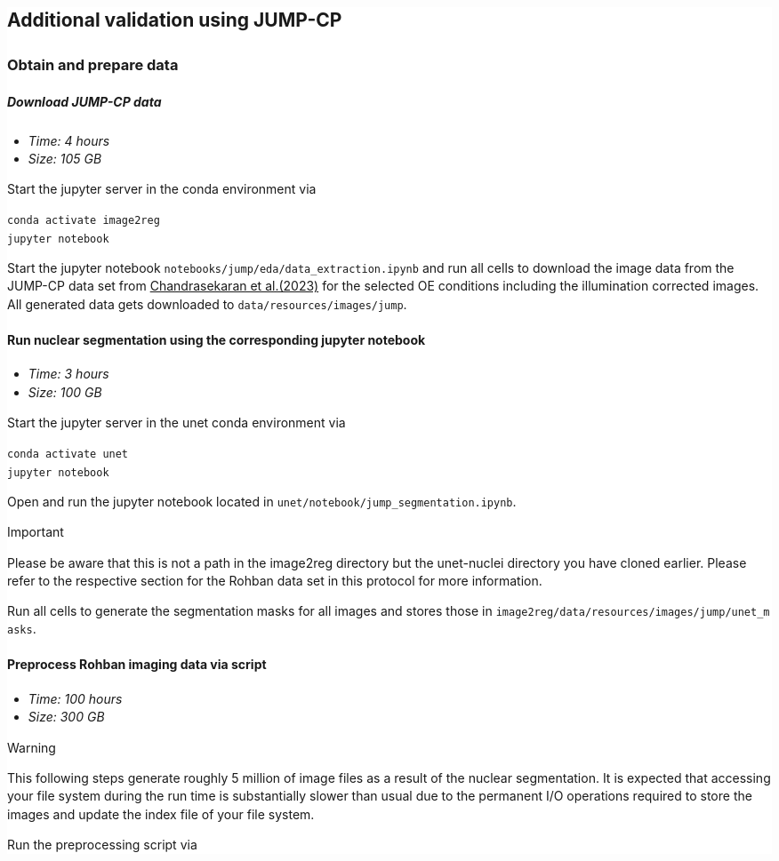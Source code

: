 # 

## Additional validation using JUMP-CP

### Obtain and prepare data

##### Download JUMP-CP data
- *Time: 4 hours*
- *Size: 105 GB*

Start the jupyter server in the conda environment via
```
conda activate image2reg
jupyter notebook
```

Start the jupyter notebook ``notebooks/jump/eda/data_extraction.ipynb`` and run all cells to download the image data from the JUMP-CP data set from [Chandrasekaran et al.(2023)](https://www.biorxiv.org/content/10.1101/2023.03.23.534023v1) for the selected OE conditions including the illumination corrected images.
All generated data gets downloaded to ``data/resources/images/jump``.


#### Run nuclear segmentation using the corresponding jupyter notebook
- *Time: 3 hours*
- *Size: 100 GB*

Start the jupyter server in the unet conda environment via
```
conda activate unet
jupyter notebook
```

Open and run the jupyter notebook located in ``unet/notebook/jump_segmentation.ipynb``.
> [!IMPORTANT]
> Please be aware that this is not a path in the image2reg directory but the unet-nuclei directory you have cloned earlier. Please refer to the respective section for the Rohban data set in this protocol for more information.

Run all cells to generate the segmentation masks for all images and stores those in ``image2reg/data/resources/images/jump/unet_masks``.


#### Preprocess Rohban imaging data via script
- *Time: 100 hours*
- *Size:  300 GB*

> [!WARNING]
> This following steps generate roughly 5 million of image files as a result of the nuclear segmentation. It is expected that accessing your file system during the run time is substantially slower than usual due to the permanent I/O operations required to store the images and update the index file of your file system.


Run the preprocessing script via
